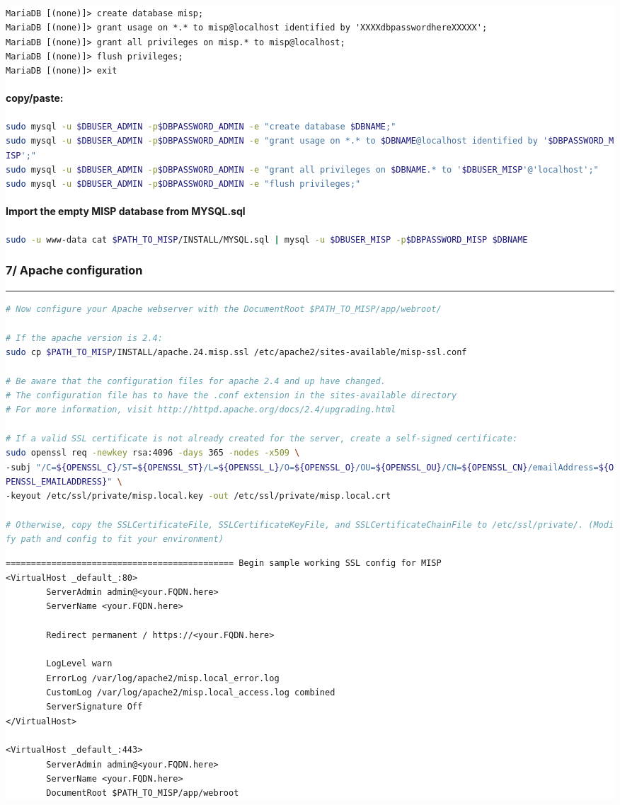 ```
MariaDB [(none)]> create database misp;
MariaDB [(none)]> grant usage on *.* to misp@localhost identified by 'XXXXdbpasswordhereXXXXX';
MariaDB [(none)]> grant all privileges on misp.* to misp@localhost;
MariaDB [(none)]> flush privileges;
MariaDB [(none)]> exit
```

#### copy/paste:
```bash
sudo mysql -u $DBUSER_ADMIN -p$DBPASSWORD_ADMIN -e "create database $DBNAME;"
sudo mysql -u $DBUSER_ADMIN -p$DBPASSWORD_ADMIN -e "grant usage on *.* to $DBNAME@localhost identified by '$DBPASSWORD_MISP';"
sudo mysql -u $DBUSER_ADMIN -p$DBPASSWORD_ADMIN -e "grant all privileges on $DBNAME.* to '$DBUSER_MISP'@'localhost';"
sudo mysql -u $DBUSER_ADMIN -p$DBPASSWORD_ADMIN -e "flush privileges;"
```

#### Import the empty MISP database from MYSQL.sql
```bash
sudo -u www-data cat $PATH_TO_MISP/INSTALL/MYSQL.sql | mysql -u $DBUSER_MISP -p$DBPASSWORD_MISP $DBNAME
```

### 7/ Apache configuration
-----------------------
```bash
# Now configure your Apache webserver with the DocumentRoot $PATH_TO_MISP/app/webroot/

# If the apache version is 2.4:
sudo cp $PATH_TO_MISP/INSTALL/apache.24.misp.ssl /etc/apache2/sites-available/misp-ssl.conf

# Be aware that the configuration files for apache 2.4 and up have changed.
# The configuration file has to have the .conf extension in the sites-available directory
# For more information, visit http://httpd.apache.org/docs/2.4/upgrading.html

# If a valid SSL certificate is not already created for the server, create a self-signed certificate:
sudo openssl req -newkey rsa:4096 -days 365 -nodes -x509 \
-subj "/C=${OPENSSL_C}/ST=${OPENSSL_ST}/L=${OPENSSL_L}/O=${OPENSSL_O}/OU=${OPENSSL_OU}/CN=${OPENSSL_CN}/emailAddress=${OPENSSL_EMAILADDRESS}" \
-keyout /etc/ssl/private/misp.local.key -out /etc/ssl/private/misp.local.crt

# Otherwise, copy the SSLCertificateFile, SSLCertificateKeyFile, and SSLCertificateChainFile to /etc/ssl/private/. (Modify path and config to fit your environment)
```

```
============================================= Begin sample working SSL config for MISP
<VirtualHost _default_:80>
        ServerAdmin admin@<your.FQDN.here>
        ServerName <your.FQDN.here>

        Redirect permanent / https://<your.FQDN.here>

        LogLevel warn
        ErrorLog /var/log/apache2/misp.local_error.log
        CustomLog /var/log/apache2/misp.local_access.log combined
        ServerSignature Off
</VirtualHost>

<VirtualHost _default_:443>
        ServerAdmin admin@<your.FQDN.here>
        ServerName <your.FQDN.here>
        DocumentRoot $PATH_TO_MISP/app/webroot
```